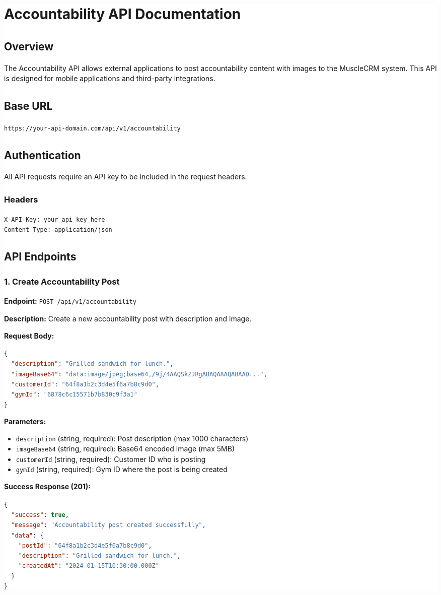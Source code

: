 # Accountability API Documentation

## Overview
The Accountability API allows external applications to post accountability content with images to the MuscleCRM system. This API is designed for mobile applications and third-party integrations.

## Base URL
```
https://your-api-domain.com/api/v1/accountability
```

## Authentication
All API requests require an API key to be included in the request headers.

### Headers
```
X-API-Key: your_api_key_here
Content-Type: application/json
```

## API Endpoints

### 1. Create Accountability Post

**Endpoint:** `POST /api/v1/accountability`

**Description:** Create a new accountability post with description and image.

**Request Body:**
```json
{
  "description": "Grilled sandwich for lunch.",
  "imageBase64": "data:image/jpeg;base64,/9j/4AAQSkZJRgABAQAAAQABAAD...",
  "customerId": "64f8a1b2c3d4e5f6a7b8c9d0",
  "gymId": "6878c6c15571b7b830c9f3a1"
}
```

**Parameters:**
- `description` (string, required): Post description (max 1000 characters)
- `imageBase64` (string, required): Base64 encoded image (max 5MB)
- `customerId` (string, required): Customer ID who is posting
- `gymId` (string, required): Gym ID where the post is being created

**Success Response (201):**
```json
{
  "success": true,
  "message": "Accountability post created successfully",
  "data": {
    "postId": "64f8a1b2c3d4e5f6a7b8c9d0",
    "description": "Grilled sandwich for lunch.",
    "createdAt": "2024-01-15T10:30:00.000Z"
  }
}
```
